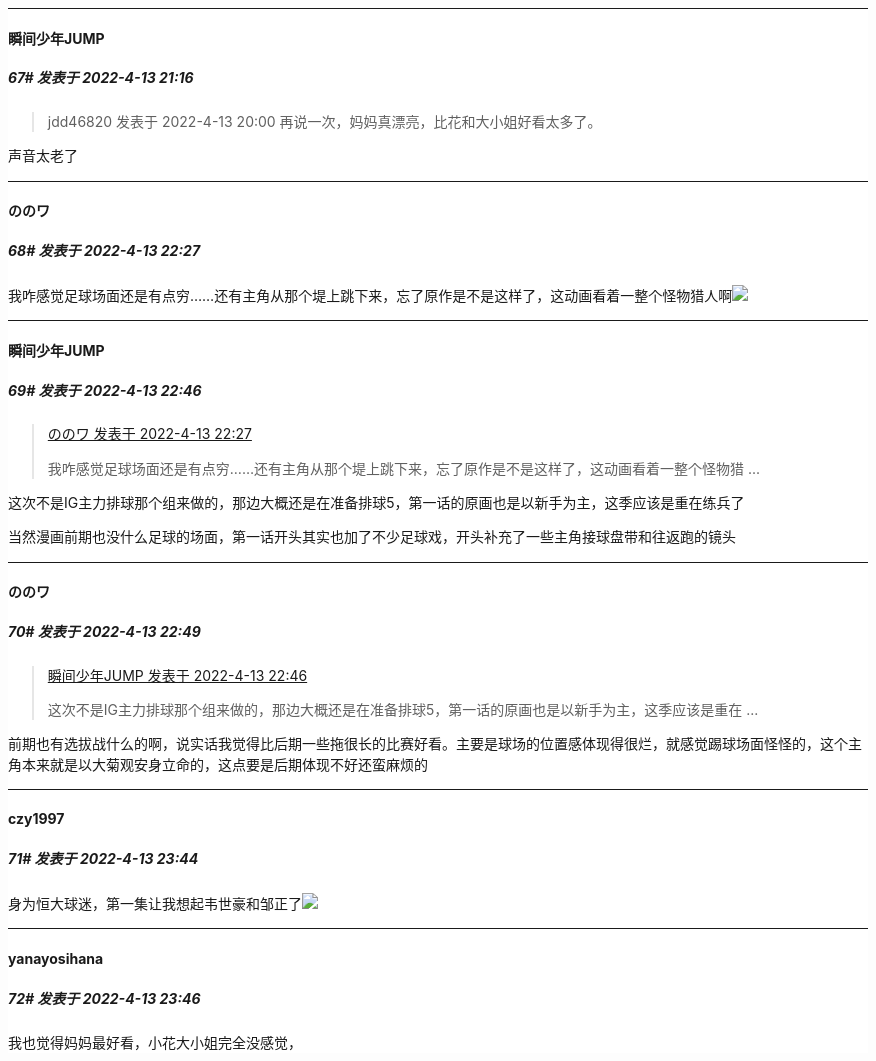 *****

####  瞬间少年JUMP  
##### 67#       发表于 2022-4-13 21:16

<blockquote>jdd46820 发表于 2022-4-13 20:00
再说一次，妈妈真漂亮，比花和大小姐好看太多了。</blockquote>
声音太老了

*****

####  ののワ  
##### 68#       发表于 2022-4-13 22:27

我咋感觉足球场面还是有点穷……还有主角从那个堤上跳下来，忘了原作是不是这样了，这动画看着一整个怪物猎人啊<img src="https://static.stage1st.com/image/smiley/face2017/037.png" referrerpolicy="no-referrer">

*****

####  瞬间少年JUMP  
##### 69#       发表于 2022-4-13 22:46

<blockquote><a href="httphttps://stage1st.com/2b/forum.php?mod=redirect&amp;goto=findpost&amp;pid=55440829&amp;ptid=2006210" target="_blank">ののワ 发表于 2022-4-13 22:27</a>

我咋感觉足球场面还是有点穷……还有主角从那个堤上跳下来，忘了原作是不是这样了，这动画看着一整个怪物猎 ...</blockquote>
这次不是IG主力排球那个组来做的，那边大概还是在准备排球5，第一话的原画也是以新手为主，这季应该是重在练兵了

当然漫画前期也没什么足球的场面，第一话开头其实也加了不少足球戏，开头补充了一些主角接球盘带和往返跑的镜头

*****

####  ののワ  
##### 70#       发表于 2022-4-13 22:49

<blockquote><a href="httphttps://stage1st.com/2b/forum.php?mod=redirect&amp;goto=findpost&amp;pid=55441089&amp;ptid=2006210" target="_blank">瞬间少年JUMP 发表于 2022-4-13 22:46</a>

这次不是IG主力排球那个组来做的，那边大概还是在准备排球5，第一话的原画也是以新手为主，这季应该是重在 ...</blockquote>
前期也有选拔战什么的啊，说实话我觉得比后期一些拖很长的比赛好看。主要是球场的位置感体现得很烂，就感觉踢球场面怪怪的，这个主角本来就是以大菊观安身立命的，这点要是后期体现不好还蛮麻烦的

*****

####  czy1997  
##### 71#       发表于 2022-4-13 23:44

身为恒大球迷，第一集让我想起韦世豪和邹正了<img src="https://static.stage1st.com/image/smiley/face2017/068.png" referrerpolicy="no-referrer">

*****

####  yanayosihana  
##### 72#       发表于 2022-4-13 23:46

我也觉得妈妈最好看，小花大小姐完全没感觉，
